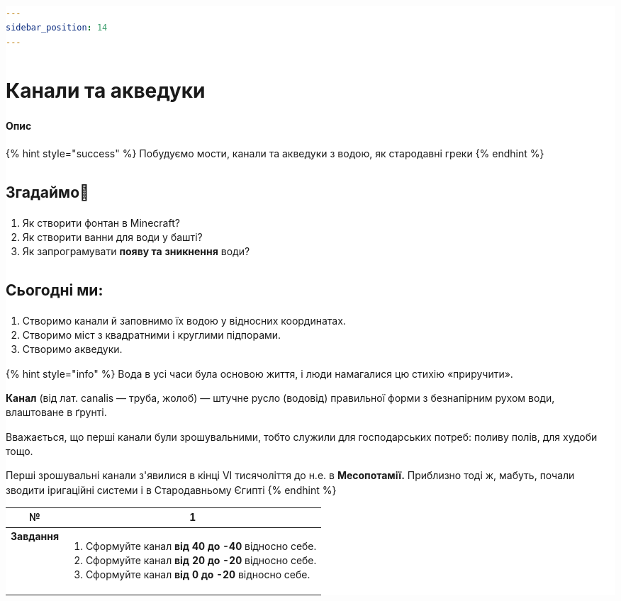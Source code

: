 ```yaml
---
sidebar_position: 14
---
```


# Канали та акведуки

#### Опис

{% hint style="success" %}
Побудуємо мости, канали та акведуки з водою, як стародавні греки
{% endhint %}

## Згадаймо🤔

1. Як створити фонтан в Minecraft?&#x20;
2. Як створити ванни для води у башті?
3. Як запрограмувати **появу та** **зникнення** води?&#x20;

## Сьогодні ми:

1. Створимо канали й заповнимо їх водою у відносних координатах.&#x20;
2. Створимо міст з квадратними і круглими підпорами.
3. Створимо акведуки.

{% hint style="info" %}
Вода в усі часи була основою життя, і люди намагалися цю стихію «приручити».&#x20;

**Канал** (від лат. canalis — труба, жолоб) — штучне русло (водовід) правильної форми з безнапірним рухом води, влаштоване в ґрунті.

Вважається, що перші канали були зрошувальними, тобто служили для господарських потреб: поливу полів, для худоби тощо.

Перші зрошувальні канали з'явилися в кінці VI тисячоліття до н.е. в **Месопотамії.** Приблизно тоді ж, мабуть, почали зводити іригаційні системи і в Стародавньому Єгипті
{% endhint %}

| **№**         | **1**                                                                                                                                                                                                                      |
| ------------- | -------------------------------------------------------------------------------------------------------------------------------------------------------------------------------------------------------------------------- |
| **Завдання**  | <ol><li>Сформуйте канал <strong>від 40 до -40</strong> відносно себе.</li><li>Сформуйте канал <strong>від 20 до -20</strong> відносно себе.</li><li>Сформуйте канал <strong>від 0 до -20</strong> відносно себе.</li></ol> |